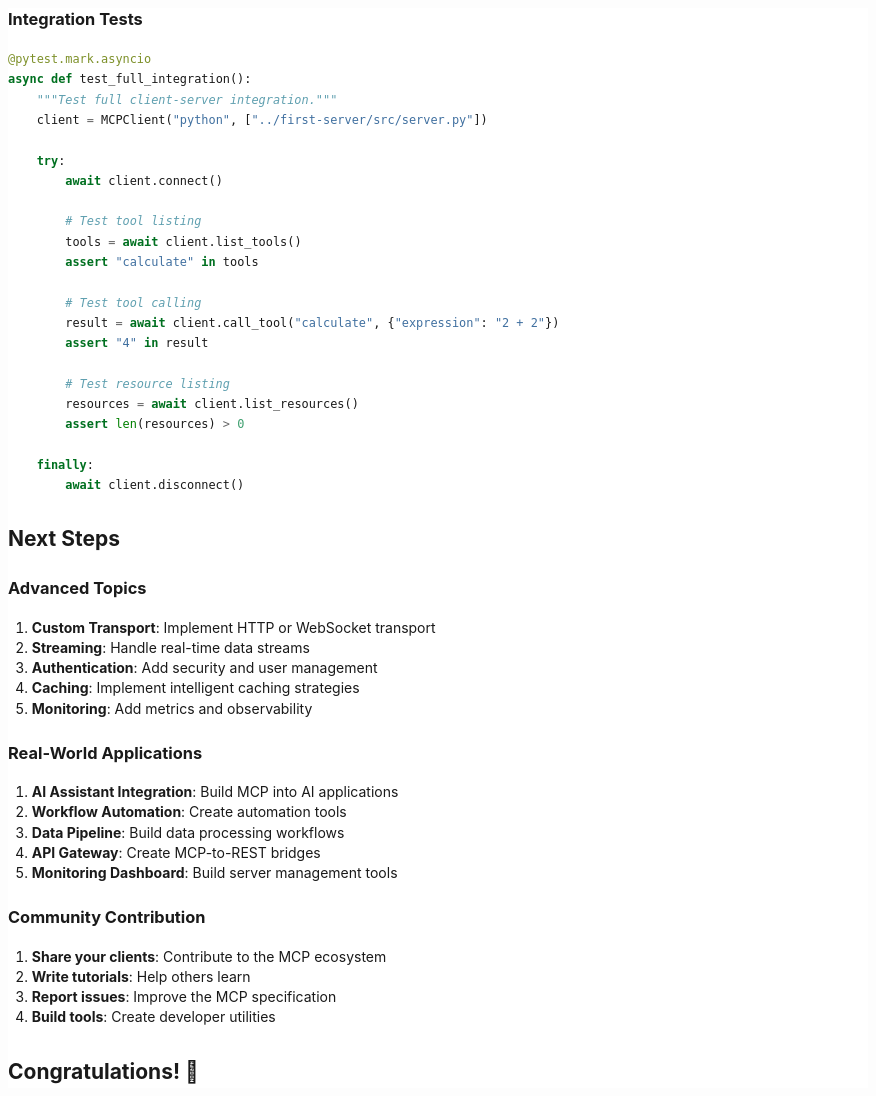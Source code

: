 ### Integration Tests

```python
@pytest.mark.asyncio
async def test_full_integration():
    """Test full client-server integration."""
    client = MCPClient("python", ["../first-server/src/server.py"])
    
    try:
        await client.connect()
        
        # Test tool listing
        tools = await client.list_tools()
        assert "calculate" in tools
        
        # Test tool calling
        result = await client.call_tool("calculate", {"expression": "2 + 2"})
        assert "4" in result
        
        # Test resource listing
        resources = await client.list_resources()
        assert len(resources) > 0
    
    finally:
        await client.disconnect()
```

## Next Steps

### Advanced Topics
1. **Custom Transport**: Implement HTTP or WebSocket transport
2. **Streaming**: Handle real-time data streams
3. **Authentication**: Add security and user management
4. **Caching**: Implement intelligent caching strategies
5. **Monitoring**: Add metrics and observability

### Real-World Applications
1. **AI Assistant Integration**: Build MCP into AI applications
2. **Workflow Automation**: Create automation tools
3. **Data Pipeline**: Build data processing workflows
4. **API Gateway**: Create MCP-to-REST bridges
5. **Monitoring Dashboard**: Build server management tools

### Community Contribution
1. **Share your clients**: Contribute to the MCP ecosystem
2. **Write tutorials**: Help others learn
3. **Report issues**: Improve the MCP specification
4. **Build tools**: Create developer utilities

## Congratulations! 🎉
